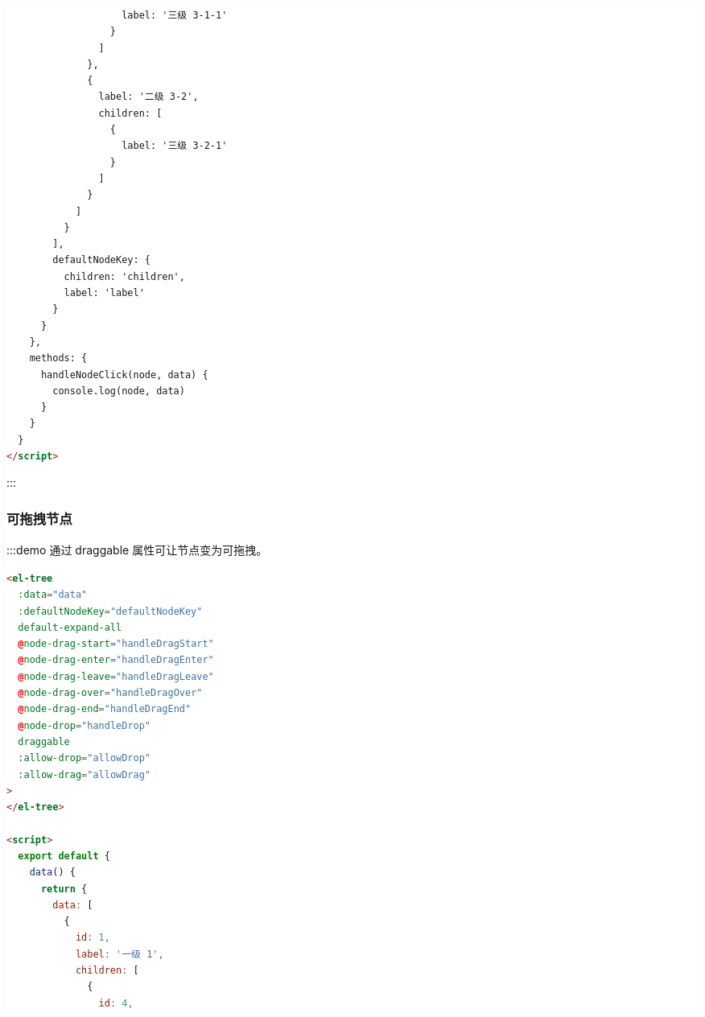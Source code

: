 ```html
                    label: '三级 3-1-1'
                  }
                ]
              },
              {
                label: '二级 3-2',
                children: [
                  {
                    label: '三级 3-2-1'
                  }
                ]
              }
            ]
          }
        ],
        defaultNodeKey: {
          children: 'children',
          label: 'label'
        }
      }
    },
    methods: {
      handleNodeClick(node, data) {
        console.log(node, data)
      }
    }
  }
</script>
```

:::

### 可拖拽节点

:::demo 通过 draggable 属性可让节点变为可拖拽。

```html
<el-tree
  :data="data"
  :defaultNodeKey="defaultNodeKey"
  default-expand-all
  @node-drag-start="handleDragStart"
  @node-drag-enter="handleDragEnter"
  @node-drag-leave="handleDragLeave"
  @node-drag-over="handleDragOver"
  @node-drag-end="handleDragEnd"
  @node-drop="handleDrop"
  draggable
  :allow-drop="allowDrop"
  :allow-drag="allowDrag"
>
</el-tree>

<script>
  export default {
    data() {
      return {
        data: [
          {
            id: 1,
            label: '一级 1',
            children: [
              {
                id: 4,
```